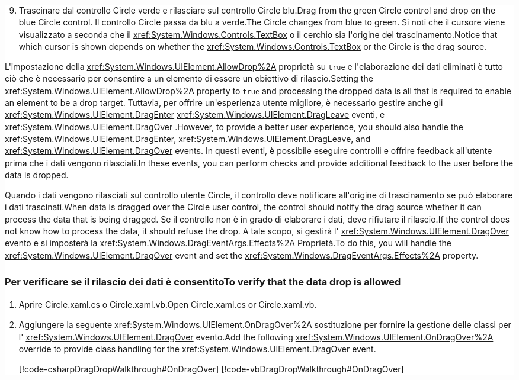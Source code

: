 9. <span data-ttu-id="b433b-210">Trascinare dal controllo Circle verde e rilasciare sul controllo Circle blu.</span><span class="sxs-lookup"><span data-stu-id="b433b-210">Drag from the green Circle control and drop on the blue Circle control.</span></span> <span data-ttu-id="b433b-211">Il controllo Circle passa da blu a verde.</span><span class="sxs-lookup"><span data-stu-id="b433b-211">The Circle changes from blue to green.</span></span> <span data-ttu-id="b433b-212">Si noti che il cursore viene visualizzato a seconda che il <xref:System.Windows.Controls.TextBox> o il cerchio sia l'origine del trascinamento.</span><span class="sxs-lookup"><span data-stu-id="b433b-212">Notice that which cursor is shown depends on whether the <xref:System.Windows.Controls.TextBox> or the Circle is the drag source.</span></span>

<span data-ttu-id="b433b-213">L'impostazione della <xref:System.Windows.UIElement.AllowDrop%2A> proprietà su `true` e l'elaborazione dei dati eliminati è tutto ciò che è necessario per consentire a un elemento di essere un obiettivo di rilascio.</span><span class="sxs-lookup"><span data-stu-id="b433b-213">Setting the <xref:System.Windows.UIElement.AllowDrop%2A> property to `true` and processing the dropped data is all that is required to enable an element to be a drop target.</span></span> <span data-ttu-id="b433b-214">Tuttavia, per offrire un'esperienza utente migliore, è necessario gestire anche gli <xref:System.Windows.UIElement.DragEnter> <xref:System.Windows.UIElement.DragLeave> eventi, e <xref:System.Windows.UIElement.DragOver> .</span><span class="sxs-lookup"><span data-stu-id="b433b-214">However, to provide a better user experience, you should also handle the <xref:System.Windows.UIElement.DragEnter>, <xref:System.Windows.UIElement.DragLeave>, and <xref:System.Windows.UIElement.DragOver> events.</span></span> <span data-ttu-id="b433b-215">In questi eventi, è possibile eseguire controlli e offrire feedback all'utente prima che i dati vengono rilasciati.</span><span class="sxs-lookup"><span data-stu-id="b433b-215">In these events, you can perform checks and provide additional feedback to the user before the data is dropped.</span></span>

<span data-ttu-id="b433b-216">Quando i dati vengono rilasciati sul controllo utente Circle, il controllo deve notificare all'origine di trascinamento se può elaborare i dati trascinati.</span><span class="sxs-lookup"><span data-stu-id="b433b-216">When data is dragged over the Circle user control, the control should notify the drag source whether it can process the data that is being dragged.</span></span> <span data-ttu-id="b433b-217">Se il controllo non è in grado di elaborare i dati, deve rifiutare il rilascio.</span><span class="sxs-lookup"><span data-stu-id="b433b-217">If the control does not know how to process the data, it should refuse the drop.</span></span> <span data-ttu-id="b433b-218">A tale scopo, si gestirà l' <xref:System.Windows.UIElement.DragOver> evento e si imposterà la <xref:System.Windows.DragEventArgs.Effects%2A> Proprietà.</span><span class="sxs-lookup"><span data-stu-id="b433b-218">To do this, you will handle the <xref:System.Windows.UIElement.DragOver> event and set the <xref:System.Windows.DragEventArgs.Effects%2A> property.</span></span>

### <a name="to-verify-that-the-data-drop-is-allowed"></a><span data-ttu-id="b433b-219">Per verificare se il rilascio dei dati è consentito</span><span class="sxs-lookup"><span data-stu-id="b433b-219">To verify that the data drop is allowed</span></span>

1. <span data-ttu-id="b433b-220">Aprire Circle.xaml.cs o Circle.xaml.vb.</span><span class="sxs-lookup"><span data-stu-id="b433b-220">Open Circle.xaml.cs or Circle.xaml.vb.</span></span>

2. <span data-ttu-id="b433b-221">Aggiungere la seguente <xref:System.Windows.UIElement.OnDragOver%2A> sostituzione per fornire la gestione delle classi per l' <xref:System.Windows.UIElement.DragOver> evento.</span><span class="sxs-lookup"><span data-stu-id="b433b-221">Add the following <xref:System.Windows.UIElement.OnDragOver%2A> override to provide class handling for the <xref:System.Windows.UIElement.DragOver> event.</span></span>

     [!code-csharp[DragDropWalkthrough#OnDragOver](~/samples/snippets/csharp/VS_Snippets_Wpf/DragDropWalkthrough/CS/Circle.xaml.cs#ondragover)]
     [!code-vb[DragDropWalkthrough#OnDragOver](~/samples/snippets/visualbasic/VS_Snippets_Wpf/DragDropWalkthrough/VB/Circle.xaml.vb#ondragover)]
